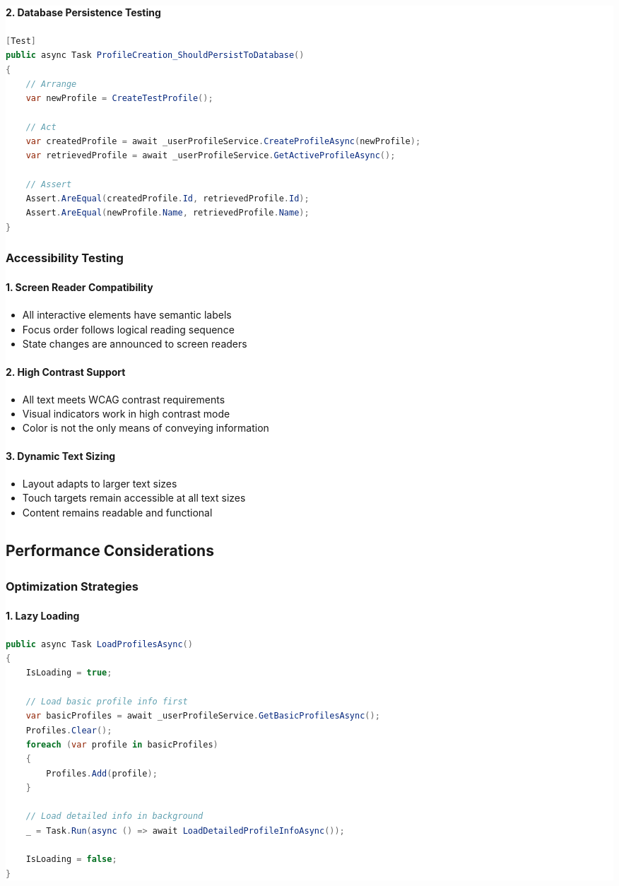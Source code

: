 
#### 2. Database Persistence Testing
```csharp
[Test]
public async Task ProfileCreation_ShouldPersistToDatabase()
{
    // Arrange
    var newProfile = CreateTestProfile();
    
    // Act
    var createdProfile = await _userProfileService.CreateProfileAsync(newProfile);
    var retrievedProfile = await _userProfileService.GetActiveProfileAsync();
    
    // Assert
    Assert.AreEqual(createdProfile.Id, retrievedProfile.Id);
    Assert.AreEqual(newProfile.Name, retrievedProfile.Name);
}
```

### Accessibility Testing

#### 1. Screen Reader Compatibility
- All interactive elements have semantic labels
- Focus order follows logical reading sequence
- State changes are announced to screen readers

#### 2. High Contrast Support
- All text meets WCAG contrast requirements
- Visual indicators work in high contrast mode
- Color is not the only means of conveying information

#### 3. Dynamic Text Sizing
- Layout adapts to larger text sizes
- Touch targets remain accessible at all text sizes
- Content remains readable and functional

## Performance Considerations

### Optimization Strategies

#### 1. Lazy Loading
```csharp
public async Task LoadProfilesAsync()
{
    IsLoading = true;
    
    // Load basic profile info first
    var basicProfiles = await _userProfileService.GetBasicProfilesAsync();
    Profiles.Clear();
    foreach (var profile in basicProfiles)
    {
        Profiles.Add(profile);
    }
    
    // Load detailed info in background
    _ = Task.Run(async () => await LoadDetailedProfileInfoAsync());
    
    IsLoading = false;
}
```

